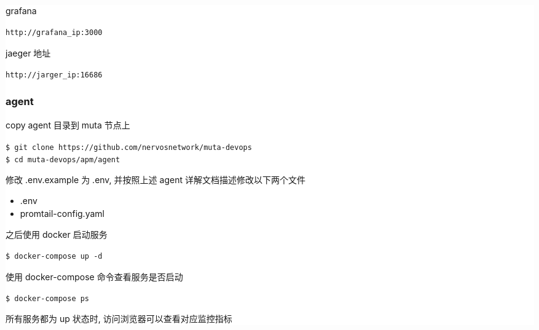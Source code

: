 grafana
```http
http://grafana_ip:3000
```

jaeger 地址
```http
http://jarger_ip:16686
```

<a id="markdown-agent" name="agent"></a>
### agent 

copy agent 目录到 muta 节点上 
```shell
$ git clone https://github.com/nervosnetwork/muta-devops
$ cd muta-devops/apm/agent
```

修改 .env.example 为 .env, 并按照上述 agent 详解文档描述修改以下两个文件

- .env
- promtail-config.yaml


之后使用 docker 启动服务
```shell
$ docker-compose up -d 
```
使用 docker-compose 命令查看服务是否启动
```shell
$ docker-compose ps
```
所有服务都为 up 状态时, 访问浏览器可以查看对应监控指标

